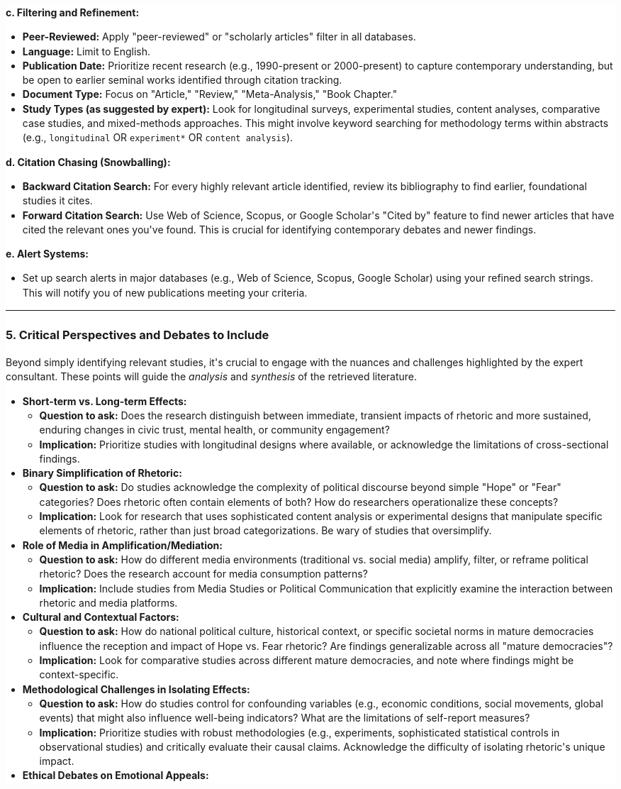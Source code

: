 **c. Filtering and Refinement:**

*   **Peer-Reviewed:** Apply "peer-reviewed" or "scholarly articles" filter in all databases.
*   **Language:** Limit to English.
*   **Publication Date:** Prioritize recent research (e.g., 1990-present or 2000-present) to capture contemporary understanding, but be open to earlier seminal works identified through citation tracking.
*   **Document Type:** Focus on "Article," "Review," "Meta-Analysis," "Book Chapter."
*   **Study Types (as suggested by expert):** Look for longitudinal surveys, experimental studies, content analyses, comparative case studies, and mixed-methods approaches. This might involve keyword searching for methodology terms within abstracts (e.g., `longitudinal` OR `experiment*` OR `content analysis`).

**d. Citation Chasing (Snowballing):**

*   **Backward Citation Search:** For every highly relevant article identified, review its bibliography to find earlier, foundational studies it cites.
*   **Forward Citation Search:** Use Web of Science, Scopus, or Google Scholar's "Cited by" feature to find newer articles that have cited the relevant ones you've found. This is crucial for identifying contemporary debates and newer findings.

**e. Alert Systems:**
*   Set up search alerts in major databases (e.g., Web of Science, Scopus, Google Scholar) using your refined search strings. This will notify you of new publications meeting your criteria.

---

### 5. Critical Perspectives and Debates to Include

Beyond simply identifying relevant studies, it's crucial to engage with the nuances and challenges highlighted by the expert consultant. These points will guide the *analysis* and *synthesis* of the retrieved literature.

*   **Short-term vs. Long-term Effects:**
    *   **Question to ask:** Does the research distinguish between immediate, transient impacts of rhetoric and more sustained, enduring changes in civic trust, mental health, or community engagement?
    *   **Implication:** Prioritize studies with longitudinal designs where available, or acknowledge the limitations of cross-sectional findings.
*   **Binary Simplification of Rhetoric:**
    *   **Question to ask:** Do studies acknowledge the complexity of political discourse beyond simple "Hope" or "Fear" categories? Does rhetoric often contain elements of both? How do researchers operationalize these concepts?
    *   **Implication:** Look for research that uses sophisticated content analysis or experimental designs that manipulate specific elements of rhetoric, rather than just broad categorizations. Be wary of studies that oversimplify.
*   **Role of Media in Amplification/Mediation:**
    *   **Question to ask:** How do different media environments (traditional vs. social media) amplify, filter, or reframe political rhetoric? Does the research account for media consumption patterns?
    *   **Implication:** Include studies from Media Studies or Political Communication that explicitly examine the interaction between rhetoric and media platforms.
*   **Cultural and Contextual Factors:**
    *   **Question to ask:** How do national political culture, historical context, or specific societal norms in mature democracies influence the reception and impact of Hope vs. Fear rhetoric? Are findings generalizable across all "mature democracies"?
    *   **Implication:** Look for comparative studies across different mature democracies, and note where findings might be context-specific.
*   **Methodological Challenges in Isolating Effects:**
    *   **Question to ask:** How do studies control for confounding variables (e.g., economic conditions, social movements, global events) that might also influence well-being indicators? What are the limitations of self-report measures?
    *   **Implication:** Prioritize studies with robust methodologies (e.g., experiments, sophisticated statistical controls in observational studies) and critically evaluate their causal claims. Acknowledge the difficulty of isolating rhetoric's unique impact.
*   **Ethical Debates on Emotional Appeals:**